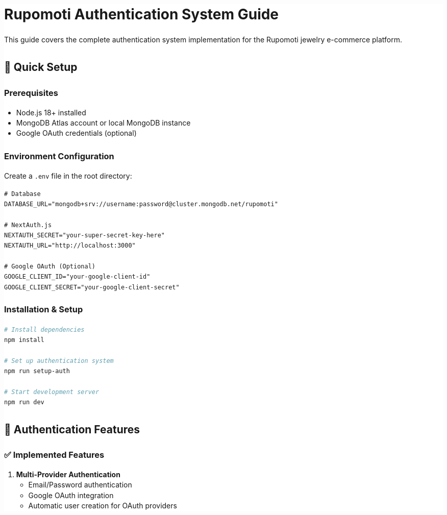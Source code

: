 # Rupomoti Authentication System Guide

This guide covers the complete authentication system implementation for the Rupomoti jewelry e-commerce platform.

## 🚀 Quick Setup

### Prerequisites
- Node.js 18+ installed
- MongoDB Atlas account or local MongoDB instance
- Google OAuth credentials (optional)

### Environment Configuration

Create a `.env` file in the root directory:

```env
# Database
DATABASE_URL="mongodb+srv://username:password@cluster.mongodb.net/rupomoti"

# NextAuth.js
NEXTAUTH_SECRET="your-super-secret-key-here"
NEXTAUTH_URL="http://localhost:3000"

# Google OAuth (Optional)
GOOGLE_CLIENT_ID="your-google-client-id"
GOOGLE_CLIENT_SECRET="your-google-client-secret"
```

### Installation & Setup

```bash
# Install dependencies
npm install

# Set up authentication system
npm run setup-auth

# Start development server
npm run dev
```

## 🔐 Authentication Features

### ✅ Implemented Features

1. **Multi-Provider Authentication**
   - Email/Password authentication
   - Google OAuth integration
   - Automatic user creation for OAuth providers
